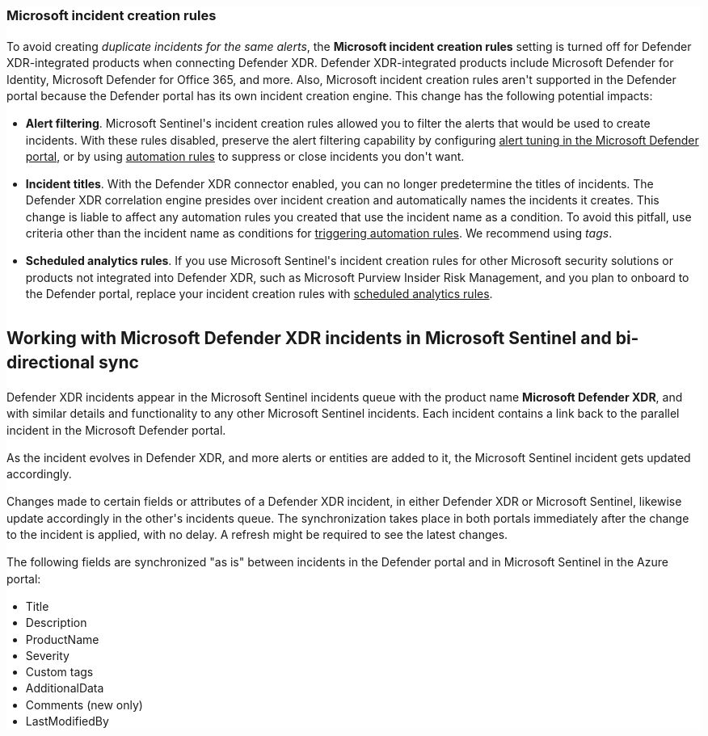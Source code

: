 ### Microsoft incident creation rules

To avoid creating *duplicate incidents for the same alerts*, the **Microsoft incident creation rules** setting is turned off for Defender XDR-integrated products when connecting Defender XDR. Defender XDR-integrated products include Microsoft Defender for Identity, Microsoft Defender for Office 365, and more. Also, Microsoft incident creation rules aren't supported in the Defender portal because the Defender portal has its own incident creation engine. This change has the following potential impacts:

- **Alert filtering**. Microsoft Sentinel's incident creation rules allowed you to filter the alerts that would be used to create incidents. With these rules disabled, preserve the alert filtering capability by configuring [alert tuning in the Microsoft Defender portal](/microsoft-365/security/defender/investigate-alerts), or by using [automation rules](automate-incident-handling-with-automation-rules.md#incident-suppression) to suppress or close incidents you don't want.

- **Incident titles**. With the Defender XDR connector enabled, you can no longer predetermine the titles of incidents. The Defender XDR correlation engine presides over incident creation and automatically names the incidents it creates. This change is liable to affect any automation rules you created that use the incident name as a condition. To avoid this pitfall, use criteria other than the incident name as conditions for [triggering automation rules](automate-incident-handling-with-automation-rules.md#conditions). We recommend using *tags*.

- **Scheduled analytics rules**. If you use Microsoft Sentinel's incident creation rules for other Microsoft security solutions or products not integrated into Defender XDR, such as Microsoft Purview Insider Risk Management, and you plan to onboard to the Defender portal, replace your incident creation rules with [scheduled analytics rules](scheduled-rules-overview.md).

## Working with Microsoft Defender XDR incidents in Microsoft Sentinel and bi-directional sync

Defender XDR incidents appear in the Microsoft Sentinel incidents queue with the product name **Microsoft Defender XDR**, and with similar details and functionality to any other Microsoft Sentinel incidents. Each incident contains a link back to the parallel incident in the Microsoft Defender portal.

As the incident evolves in Defender XDR, and more alerts or entities are added to it, the Microsoft Sentinel incident gets updated accordingly.

Changes made to certain fields or attributes of a Defender XDR incident, in either Defender XDR or Microsoft Sentinel, likewise update accordingly in the other's incidents queue. The synchronization takes place in both portals immediately after the change to the incident is applied, with no delay. A refresh might be required to see the latest changes.

The following fields are synchronized "as is" between incidents in the Defender portal and in Microsoft Sentinel in the Azure portal:

- Title
- Description
- ProductName
- Severity
- Custom tags
- AdditionalData
- Comments (new only)
- LastModifiedBy
